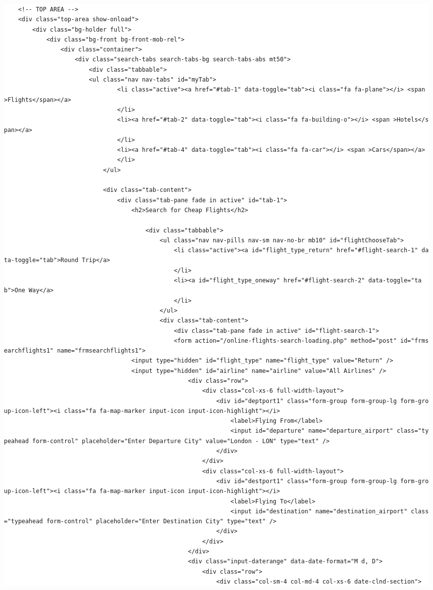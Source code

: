
<script type="text/javascript"> //<![CDATA[ 
var tlJsHost = ((window.location.protocol == "https:") ? "https://secure.trust-provider.com/" : "http://www.trustlogo.com/");
document.write(unescape("%3Cscript src='" + tlJsHost + "trustlogo/javascript/trustlogo.js' type='text/javascript'%3E%3C/script%3E"));
//]]>
</script>	
    

        <!-- TOP AREA -->
        <div class="top-area show-onload">
            <div class="bg-holder full">
                <div class="bg-front bg-front-mob-rel">
                    <div class="container">
                        <div class="search-tabs search-tabs-bg search-tabs-abs mt50">
                            <div class="tabbable">
                            <ul class="nav nav-tabs" id="myTab">
                                    <li class="active"><a href="#tab-1" data-toggle="tab"><i class="fa fa-plane"></i> <span >Flights</span></a>
                                    </li>
                                    <li><a href="#tab-2" data-toggle="tab"><i class="fa fa-building-o"></i> <span >Hotels</span></a>
                                    </li>
                                    <li><a href="#tab-4" data-toggle="tab"><i class="fa fa-car"></i> <span >Cars</span></a>
                                    </li>
                                </ul>
                                
                                <div class="tab-content">
                                    <div class="tab-pane fade in active" id="tab-1">
                                        <h2>Search for Cheap Flights</h2>
                                        
                                            <div class="tabbable">
                                                <ul class="nav nav-pills nav-sm nav-no-br mb10" id="flightChooseTab">
                                                    <li class="active"><a id="flight_type_return" href="#flight-search-1" data-toggle="tab">Round Trip</a>
                                                    </li>
                                                    <li><a id="flight_type_oneway" href="#flight-search-2" data-toggle="tab">One Way</a>
                                                    </li>
                                                </ul>
                                                <div class="tab-content">
                                                    <div class="tab-pane fade in active" id="flight-search-1">
                                                    <form action="/online-flights-search-loading.php" method="post" id="frmsearchflights1" name="frmsearchflights1">
                                        <input type="hidden" id="flight_type" name="flight_type" value="Return" />
                                        <input type="hidden" id="airline" name="airline" value="All Airlines" />
                                                        <div class="row">
                                                            <div class="col-xs-6 full-width-layout">
                                                                <div id="deptport1" class="form-group form-group-lg form-group-icon-left"><i class="fa fa-map-marker input-icon input-icon-highlight"></i>
                                                                    <label>Flying From</label>
                                                                    <input id="departure" name="departure_airport" class="typeahead form-control" placeholder="Enter Departure City" value="London - LON" type="text" />
                                                                </div>
                                                            </div>
                                                            <div class="col-xs-6 full-width-layout">
                                                                <div id="destport1" class="form-group form-group-lg form-group-icon-left"><i class="fa fa-map-marker input-icon input-icon-highlight"></i>
                                                                    <label>Flying To</label>
                                                                    <input id="destination" name="destination_airport" class="typeahead form-control" placeholder="Enter Destination City" type="text" />
                                                                </div>
                                                            </div>
                                                        </div>
                                                        <div class="input-daterange" data-date-format="M d, D">
                                                            <div class="row">
                                                                <div class="col-sm-4 col-md-4 col-xs-6 date-clnd-section">